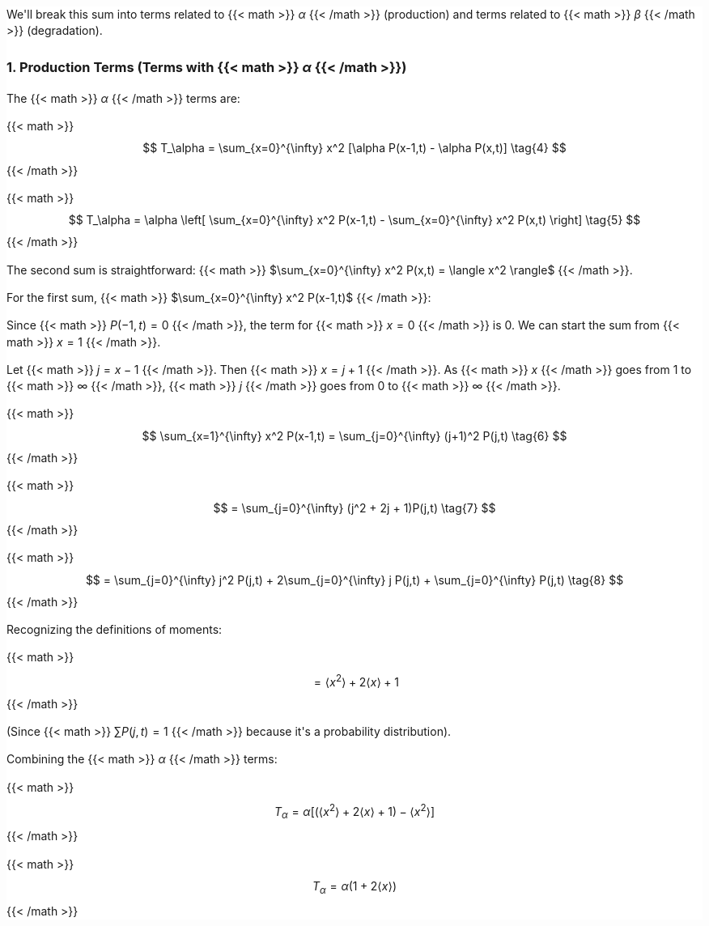 We'll break this sum into terms related to {{< math >}} $\alpha$ {{< /math >}} (production) and terms related to {{< math >}} $\beta$ {{< /math >}} (degradation).

### 1. Production Terms (Terms with {{< math >}} $\alpha$ {{< /math >}})

The {{< math >}} $\alpha$ {{< /math >}} terms are:

{{< math >}} 
$$ T_\alpha = \sum_{x=0}^{\infty} x^2 [\alpha P(x-1,t) - \alpha P(x,t)] \tag{4} $$
{{< /math >}}

{{< math >}} 
$$ T_\alpha = \alpha \left[ \sum_{x=0}^{\infty} x^2 P(x-1,t) - \sum_{x=0}^{\infty} x^2 P(x,t) \right] \tag{5} $$
{{< /math >}}

The second sum is straightforward: {{< math >}} $\sum_{x=0}^{\infty} x^2 P(x,t) = \langle x^2 \rangle$ {{< /math >}}.

For the first sum, {{< math >}} $\sum_{x=0}^{\infty} x^2 P(x-1,t)$ {{< /math >}}:

Since {{< math >}} $P(-1,t) = 0$ {{< /math >}}, the term for {{< math >}} $x=0$ {{< /math >}} is 0. We can start the sum from {{< math >}} $x=1$ {{< /math >}}.

Let {{< math >}} $j = x-1$ {{< /math >}}. Then {{< math >}} $x = j+1$ {{< /math >}}. As {{< math >}} $x$ {{< /math >}} goes from 1 to {{< math >}} $\infty$ {{< /math >}}, {{< math >}} $j$ {{< /math >}} goes from 0 to {{< math >}} $\infty$ {{< /math >}}.

{{< math >}} 
$$ \sum_{x=1}^{\infty} x^2 P(x-1,t) = \sum_{j=0}^{\infty} (j+1)^2 P(j,t) \tag{6} $$
{{< /math >}}

{{< math >}} 
$$ = \sum_{j=0}^{\infty} (j^2 + 2j + 1)P(j,t) \tag{7} $$
{{< /math >}}

{{< math >}} 
$$ = \sum_{j=0}^{\infty} j^2 P(j,t) + 2\sum_{j=0}^{\infty} j P(j,t) + \sum_{j=0}^{\infty} P(j,t) \tag{8} $$
{{< /math >}}

Recognizing the definitions of moments:

{{< math >}} 
$$ = \langle x^2 \rangle + 2\langle x \rangle + 1 \tag{9} $$
{{< /math >}}

(Since {{< math >}} $\sum P(j,t) = 1$ {{< /math >}} because it's a probability distribution).

Combining the {{< math >}} $\alpha$ {{< /math >}} terms:

{{< math >}} 
$$ T_\alpha = \alpha[(\langle x^2 \rangle + 2\langle x \rangle + 1) - \langle x^2 \rangle] \tag{10} $$
{{< /math >}}

{{< math >}} 
$$ T_\alpha = \alpha(1 + 2\langle x \rangle) \tag{11} $$
{{< /math >}}
